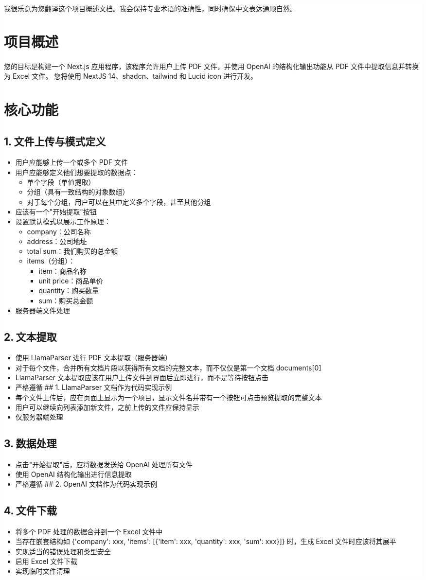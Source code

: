 我很乐意为您翻译这个项目概述文档。我会保持专业术语的准确性，同时确保中文表达通顺自然。

# 项目概述

您的目标是构建一个 Next.js 应用程序，该程序允许用户上传 PDF 文件，并使用 OpenAI 的结构化输出功能从 PDF 文件中提取信息并转换为 Excel 文件。
您将使用 NextJS 14、shadcn、tailwind 和 Lucid icon 进行开发。

# 核心功能

## 1. 文件上传与模式定义

- 用户应能够上传一个或多个 PDF 文件
- 用户应能够定义他们想要提取的数据点：
  - 单个字段（单值提取）
  - 分组（具有一致结构的对象数组）
  - 对于每个分组，用户可以在其中定义多个字段，甚至其他分组
- 应该有一个"开始提取"按钮
- 设置默认模式以展示工作原理：
  - company：公司名称
  - address：公司地址
  - total sum：我们购买的总金额
  - items（分组）：
    - item：商品名称
    - unit price：商品单价
    - quantity：购买数量
    - sum：购买总金额
- 服务器端文件处理

## 2. 文本提取

- 使用 LlamaParser 进行 PDF 文本提取（服务器端）
- 对于每个文件，合并所有文档片段以获得所有文档的完整文本，而不仅仅是第一个文档 documents[0]
- LlamaParser 文本提取应该在用户上传文件到界面后立即进行，而不是等待按钮点击
- 严格遵循 ## 1. LlamaParser 文档作为代码实现示例
- 每个文件上传后，应在页面上显示为一个项目，显示文件名并带有一个按钮可点击预览提取的完整文本
- 用户可以继续向列表添加新文件，之前上传的文件应保持显示
- 仅服务器端处理

## 3. 数据处理

- 点击"开始提取"后，应将数据发送给 OpenAI 处理所有文件
- 使用 OpenAI 结构化输出进行信息提取
- 严格遵循 ## 2. OpenAI 文档作为代码实现示例

## 4. 文件下载

- 将多个 PDF 处理的数据合并到一个 Excel 文件中
- 当存在嵌套结构如 {'company': xxx, 'items': [{'item': xxx, 'quantity': xxx, 'sum': xxx}]} 时，生成 Excel 文件时应该将其展平
- 实现适当的错误处理和类型安全
- 启用 Excel 文件下载
- 实现临时文件清理
